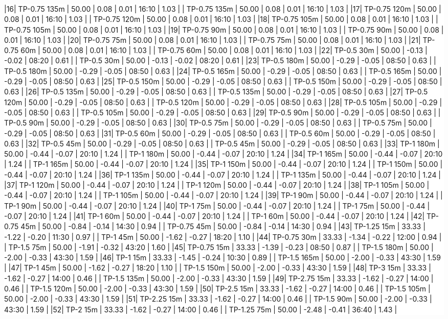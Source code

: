 |16| TP-0.75 135m | 50.00 | 0.08 | 0.01 | 16:10 | 1.03 |     | TP-0.75 135m | 50.00 | 0.08 | 0.01 | 16:10 | 1.03 |
|17| TP-0.75 120m | 50.00 | 0.08 | 0.01 | 16:10 | 1.03 |     | TP-0.75 120m | 50.00 | 0.08 | 0.01 | 16:10 | 1.03 |
|18| TP-0.75 105m | 50.00 | 0.08 | 0.01 | 16:10 | 1.03 |     | TP-0.75 105m | 50.00 | 0.08 | 0.01 | 16:10 | 1.03 |
|19| TP-0.75 90m | 50.00 | 0.08 | 0.01 | 16:10 | 1.03 |     | TP-0.75 90m | 50.00 | 0.08 | 0.01 | 16:10 | 1.03 |
|20| TP-0.75 75m | 50.00 | 0.08 | 0.01 | 16:10 | 1.03 |     | TP-0.75 75m | 50.00 | 0.08 | 0.01 | 16:10 | 1.03 |
|21| TP-0.75 60m | 50.00 | 0.08 | 0.01 | 16:10 | 1.03 |     | TP-0.75 60m | 50.00 | 0.08 | 0.01 | 16:10 | 1.03 |
|22| TP-0.5 30m | 50.00 | -0.13 | -0.02 | 08:20 | 0.61 |     | TP-0.5 30m | 50.00 | -0.13 | -0.02 | 08:20 | 0.61 |
|23| TP-0.5 180m | 50.00 | -0.29 | -0.05 | 08:50 | 0.63 |     | TP-0.5 180m | 50.00 | -0.29 | -0.05 | 08:50 | 0.63 |
|24| TP-0.5 165m | 50.00 | -0.29 | -0.05 | 08:50 | 0.63 |     | TP-0.5 165m | 50.00 | -0.29 | -0.05 | 08:50 | 0.63 |
|25| TP-0.5 150m | 50.00 | -0.29 | -0.05 | 08:50 | 0.63 |     | TP-0.5 150m | 50.00 | -0.29 | -0.05 | 08:50 | 0.63 |
|26| TP-0.5 135m | 50.00 | -0.29 | -0.05 | 08:50 | 0.63 |     | TP-0.5 135m | 50.00 | -0.29 | -0.05 | 08:50 | 0.63 |
|27| TP-0.5 120m | 50.00 | -0.29 | -0.05 | 08:50 | 0.63 |     | TP-0.5 120m | 50.00 | -0.29 | -0.05 | 08:50 | 0.63 |
|28| TP-0.5 105m | 50.00 | -0.29 | -0.05 | 08:50 | 0.63 |     | TP-0.5 105m | 50.00 | -0.29 | -0.05 | 08:50 | 0.63 |
|29| TP-0.5 90m | 50.00 | -0.29 | -0.05 | 08:50 | 0.63 |     | TP-0.5 90m | 50.00 | -0.29 | -0.05 | 08:50 | 0.63 |
|30| TP-0.5 75m | 50.00 | -0.29 | -0.05 | 08:50 | 0.63 |     | TP-0.5 75m | 50.00 | -0.29 | -0.05 | 08:50 | 0.63 |
|31| TP-0.5 60m | 50.00 | -0.29 | -0.05 | 08:50 | 0.63 |     | TP-0.5 60m | 50.00 | -0.29 | -0.05 | 08:50 | 0.63 |
|32| TP-0.5 45m | 50.00 | -0.29 | -0.05 | 08:50 | 0.63 |     | TP-0.5 45m | 50.00 | -0.29 | -0.05 | 08:50 | 0.63 |
|33| TP-1 180m | 50.00 | -0.44 | -0.07 | 20:10 | 1.24 |     | TP-1 180m | 50.00 | -0.44 | -0.07 | 20:10 | 1.24 |
|34| TP-1 165m | 50.00 | -0.44 | -0.07 | 20:10 | 1.24 |     | TP-1 165m | 50.00 | -0.44 | -0.07 | 20:10 | 1.24 |
|35| TP-1 150m | 50.00 | -0.44 | -0.07 | 20:10 | 1.24 |     | TP-1 150m | 50.00 | -0.44 | -0.07 | 20:10 | 1.24 |
|36| TP-1 135m | 50.00 | -0.44 | -0.07 | 20:10 | 1.24 |     | TP-1 135m | 50.00 | -0.44 | -0.07 | 20:10 | 1.24 |
|37| TP-1 120m | 50.00 | -0.44 | -0.07 | 20:10 | 1.24 |     | TP-1 120m | 50.00 | -0.44 | -0.07 | 20:10 | 1.24 |
|38| TP-1 105m | 50.00 | -0.44 | -0.07 | 20:10 | 1.24 |     | TP-1 105m | 50.00 | -0.44 | -0.07 | 20:10 | 1.24 |
|39| TP-1 90m | 50.00 | -0.44 | -0.07 | 20:10 | 1.24 |     | TP-1 90m | 50.00 | -0.44 | -0.07 | 20:10 | 1.24 |
|40| TP-1 75m | 50.00 | -0.44 | -0.07 | 20:10 | 1.24 |     | TP-1 75m | 50.00 | -0.44 | -0.07 | 20:10 | 1.24 |
|41| TP-1 60m | 50.00 | -0.44 | -0.07 | 20:10 | 1.24 |     | TP-1 60m | 50.00 | -0.44 | -0.07 | 20:10 | 1.24 |
|42| TP-0.75 45m | 50.00 | -0.84 | -0.14 | 14:30 | 0.94 |     | TP-0.75 45m | 50.00 | -0.84 | -0.14 | 14:30 | 0.94 |
|43| TP-1.25 15m | 33.33 | -1.22 | -0.20 | 11:30 | 0.97 |     | TP-1 45m | 50.00 | -1.62 | -0.27 | 18:20 | 1.10 |
|44| TP-0.75 30m | 33.33 | -1.34 | -0.22 | 12:00 | 0.94 |     | TP-1.5 75m | 50.00 | -1.91 | -0.32 | 43:20 | 1.60 |
|45| TP-0.75 15m | 33.33 | -1.39 | -0.23 | 08:50 | 0.87 |     | TP-1.5 180m | 50.00 | -2.00 | -0.33 | 43:30 | 1.59 |
|46| TP-1 15m | 33.33 | -1.45 | -0.24 | 10:30 | 0.89 |     | TP-1.5 165m | 50.00 | -2.00 | -0.33 | 43:30 | 1.59 |
|47| TP-1 45m | 50.00 | -1.62 | -0.27 | 18:20 | 1.10 |     | TP-1.5 150m | 50.00 | -2.00 | -0.33 | 43:30 | 1.59 |
|48| TP-3 15m | 33.33 | -1.62 | -0.27 | 14:00 | 0.46 |     | TP-1.5 135m | 50.00 | -2.00 | -0.33 | 43:30 | 1.59 |
|49| TP-2.75 15m | 33.33 | -1.62 | -0.27 | 14:00 | 0.46 |     | TP-1.5 120m | 50.00 | -2.00 | -0.33 | 43:30 | 1.59 |
|50| TP-2.5 15m | 33.33 | -1.62 | -0.27 | 14:00 | 0.46 |     | TP-1.5 105m | 50.00 | -2.00 | -0.33 | 43:30 | 1.59 |
|51| TP-2.25 15m | 33.33 | -1.62 | -0.27 | 14:00 | 0.46 |     | TP-1.5 90m | 50.00 | -2.00 | -0.33 | 43:30 | 1.59 |
|52| TP-2 15m | 33.33 | -1.62 | -0.27 | 14:00 | 0.46 |     | TP-1.25 75m | 50.00 | -2.48 | -0.41 | 36:40 | 1.43 |